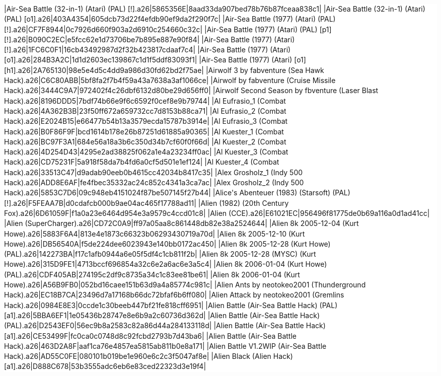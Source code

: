 |Air-Sea Battle (32-in-1) (Atari) (PAL) [!].a26|5865356E|8aad33da907bed78b76b87fceaa838c1|
|Air-Sea Battle (32-in-1) (Atari) (PAL) [o1].a26|403A4354|605dcb73d22f4efdb90ef9da2f290f7c|
|Air-Sea Battle (1977) (Atari) (PAL) [!].a26|CF7F8944|0c7926d660f903a2d6910c254660c32c|
|Air-Sea Battle (1977) (Atari) (PAL) [p1][!].a26|B090C2EC|e5fcc62e1d73706be7b895e887e90f84|
|Air-Sea Battle (1977) (Atari) [!].a26|1FC6C0F1|16cb43492987d2f32b423817cdaaf7c4|
|Air-Sea Battle (1977) (Atari) [o1].a26|284B3A2C|1d1d2603ec139867c1d1f5ddf83093f1|
|Air-Sea Battle (1977) (Atari) [o1][h1].a26|2A765130|98e5e4d5c4dd9a986d30fd62bd2f75ae|
|Airwolf 3 by fabventure (Sea Hawk Hack).a26|C6C80ABB|5bf8fa2f7b4f59a43a7638a3af1066ce|
|Airwolf by fabventure (Cruise Missile Hack).a26|3444C9A7|972402f4c26dbf6132d80be29d656ff0|
|Airwolf Second Season by fbventure (Laser Blast Hack).a26|8196DDD5|7bdf74b66e9f6c6592f0cef8e9b79744|
|Al Eufrasio_1 (Combat Hack).a26|4A362B3B|23f50ff672a659732cc7d8153b88ca71|
|Al Eufrasio_2 (Combat Hack).a26|E2024B15|e66477b54b13a3579ecda15787b3914e|
|Al Eufrasio_3 (Combat Hack).a26|B0F86F9F|bcd1614b178e26b87251d61885a90365|
|Al Kuester_1 (Combat Hack).a26|BC97F3A1|684e56a18a3b6c350d34b7cf60f0f66d|
|Al Kuester_2 (Combat Hack).a26|4D254D43|4295e2ad38825f062a1e4a23234ff0ac|
|Al Kuester_3 (Combat Hack).a26|CD75231F|5a918f58da7b4fd6a0cf5d501e1ef124|
|Al Kuester_4 (Combat Hack).a26|33513C47|d9adab90eeb0b4615cc42034b8417c35|
|Alex Grosholz_1 (Indy 500 Hack).a26|ADD8E6AF|fe4fbec35332ac24c852c4341a3ca7ac|
|Alex Grosholz_2 (Indy 500 Hack).a26|5853C7D6|09c948eb4151024f87be507145f27b44|
|Alice's Abenteuer (1983) (Starsoft) (PAL) [!].a26|F5FEAA7B|d0cdafcb000b9ae04ac465f17788ad11|
|Alien (1982) (20th Century Fox).a26|6D61059F|f1a0a23e6464d954e3a9579c4ccd01c8|
|Alien (CCE).a26|E61021EC|956496f81775de0b69a116a0d1ad41cc|
|Alien (SuperCharger).a26|CD72C0A9|ff97a05aa8c861448db82e38a2524644|
|Alien 8k 2005-12-04 (Kurt Howe).a26|5883F6A4|813e4e1873c66323b06293430719a70d|
|Alien 8k 2005-12-10 (Kurt Howe).a26|DB56540A|f5de224dee6023943e140bb0172ac450|
|Alien 8k 2005-12-28 (Kurt Howe) (PAL).a26|142273BA|f17c1afb0944a6e05f5df4c1cb811f2b|
|Alien 8k 2005-12-28 (MYSC) (Kurt Howe).a26|315D9FE1|4713bccf696854a32c6e2a6ac6e3a5c4|
|Alien 8k 2006-01-04 (Kurt Howe) (PAL).a26|CDF405AB|274195c2df9c8735a34c1c83ee81be61|
|Alien 8k 2006-01-04 (Kurt Howe).a26|A56B9FB0|052bd16caee151b63d9a4a85774c981c|
|Alien Ants by neotokeo2001 (Thunderground Hack).a26|EC18B7CA|23496d7a17168b66dc72bfaf6b6ff080|
|Alien Attack by neotokeo2001 (Gremlins Hack).a26|0984E8E3|0ccde1c30beeb447bf21fe818cff6951|
|Alien Battle (Air-Sea Battle Hack) (PAL) [a1].a26|5BBA6EF1|1e05436b28747e8e6b9a2c60736d362d|
|Alien Battle (Air-Sea Battle Hack) (PAL).a26|D2543EF0|56ec9b8a2583c82a86d44a284133118d|
|Alien Battle (Air-Sea Battle Hack) [a1].a26|CE53499F|fc0ca0c0748d8c92fcbd2793b7d43ba6|
|Alien Battle (Air-Sea Battle Hack).a26|463D2A8F|aaf1ca76e4857ea5815ab811b0e8a171|
|Alien Battle V1.2WIP (Air-Sea Battle Hack).a26|AD55C0FE|080101b019be1e960e6c2c3f5047af8e|
|Alien Black (Alien Hack) [a1].a26|D888C678|53b3555adc6eb6e83ced22323d3e19f4|